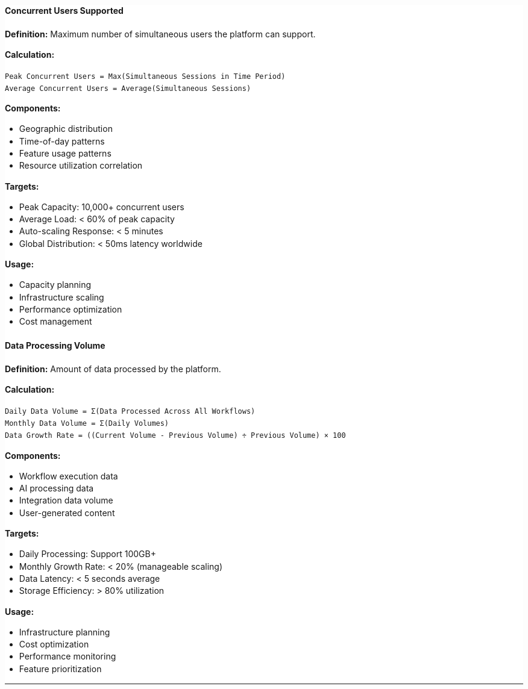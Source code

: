 #### Concurrent Users Supported
**Definition:** Maximum number of simultaneous users the platform can support.

**Calculation:**
```
Peak Concurrent Users = Max(Simultaneous Sessions in Time Period)
Average Concurrent Users = Average(Simultaneous Sessions)
```

**Components:**
- Geographic distribution
- Time-of-day patterns
- Feature usage patterns
- Resource utilization correlation

**Targets:**
- Peak Capacity: 10,000+ concurrent users
- Average Load: < 60% of peak capacity
- Auto-scaling Response: < 5 minutes
- Global Distribution: < 50ms latency worldwide

**Usage:**
- Capacity planning
- Infrastructure scaling
- Performance optimization
- Cost management

#### Data Processing Volume
**Definition:** Amount of data processed by the platform.

**Calculation:**
```
Daily Data Volume = Σ(Data Processed Across All Workflows)
Monthly Data Volume = Σ(Daily Volumes)
Data Growth Rate = ((Current Volume - Previous Volume) ÷ Previous Volume) × 100
```

**Components:**
- Workflow execution data
- AI processing data
- Integration data volume
- User-generated content

**Targets:**
- Daily Processing: Support 100GB+
- Monthly Growth Rate: < 20% (manageable scaling)
- Data Latency: < 5 seconds average
- Storage Efficiency: > 80% utilization

**Usage:**
- Infrastructure planning
- Cost optimization
- Performance monitoring
- Feature prioritization

---
